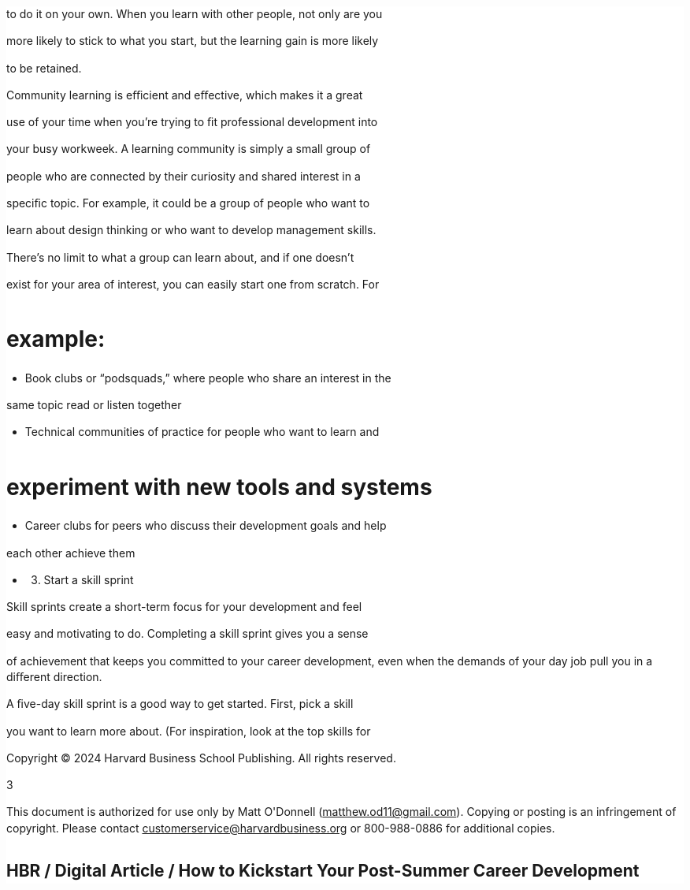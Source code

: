 to do it on your own. When you learn with other people, not only are you

more likely to stick to what you start, but the learning gain is more likely

to be retained.

Community learning is eﬃcient and eﬀective, which makes it a great

use of your time when you’re trying to ﬁt professional development into

your busy workweek. A learning community is simply a small group of

people who are connected by their curiosity and shared interest in a

speciﬁc topic. For example, it could be a group of people who want to

learn about design thinking or who want to develop management skills.

There’s no limit to what a group can learn about, and if one doesn’t

exist for your area of interest, you can easily start one from scratch. For

# example:

- Book clubs or “podsquads,” where people who share an interest in the

same topic read or listen together

- Technical communities of practice for people who want to learn and

# experiment with new tools and systems

- Career clubs for peers who discuss their development goals and help

each other achieve them

- 3. Start a skill sprint

Skill sprints create a short-term focus for your development and feel

easy and motivating to do. Completing a skill sprint gives you a sense

of achievement that keeps you committed to your career development, even when the demands of your day job pull you in a diﬀerent direction.

A ﬁve-day skill sprint is a good way to get started. First, pick a skill

you want to learn more about. (For inspiration, look at the top skills for

Copyright © 2024 Harvard Business School Publishing. All rights reserved.

3

This document is authorized for use only by Matt O'Donnell (matthew.od11@gmail.com). Copying or posting is an infringement of copyright. Please contact customerservice@harvardbusiness.org or 800-988-0886 for additional copies.

## HBR / Digital Article / How to Kickstart Your Post-Summer Career Development

